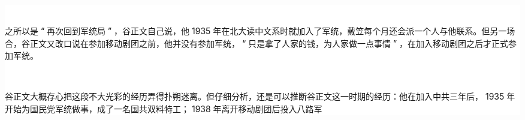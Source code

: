   </span>
 </p>
 <p class="p1">
  <span class="s1">
  </span>
  <br/>
 </p>
 <p class="p2">
  <span class="s1">
   之所以是
  </span>
  <span class="s2">
   “
  </span>
  <span class="s1">
   再次回到军统局
  </span>
  <span class="s2">
   ”
  </span>
  <span class="s1">
   ，谷正文自己说，他
  </span>
  <span class="s2">
   1935
  </span>
  <span class="s1">
   年在北大读中文系时就加入了军统，戴笠每个月还会派一个人与他联系。但另一场合，谷正文又改口说在参加移动剧团之前，他并没有参加军统，
  </span>
  <span class="s2">
   “
  </span>
  <span class="s1">
   只是拿了人家的钱，为人家做一点事情
  </span>
  <span class="s2">
   ”
  </span>
  <span class="s1">
   ，在加入移动剧团之后才正式参加军统。
  </span>
 </p>
 <p class="p1">
  <span class="s1">
  </span>
  <br/>
 </p>
 <p class="p2">
  <span class="s1">
   谷正文大概存心把这段不大光彩的经历弄得扑朔迷离。但仔细分析，还是可以推断谷正文这一时期的经历：他在加入中共三年后，
  </span>
  <span class="s2">
   1935
  </span>
  <span class="s1">
   年开始为国民党军统做事，成了一名国共双料特工；
  </span>
  <span class="s2">
   1938
  </span>
  <span class="s1">
   年离开移动剧团后投入八路军
  </span>
  <span class="s2">